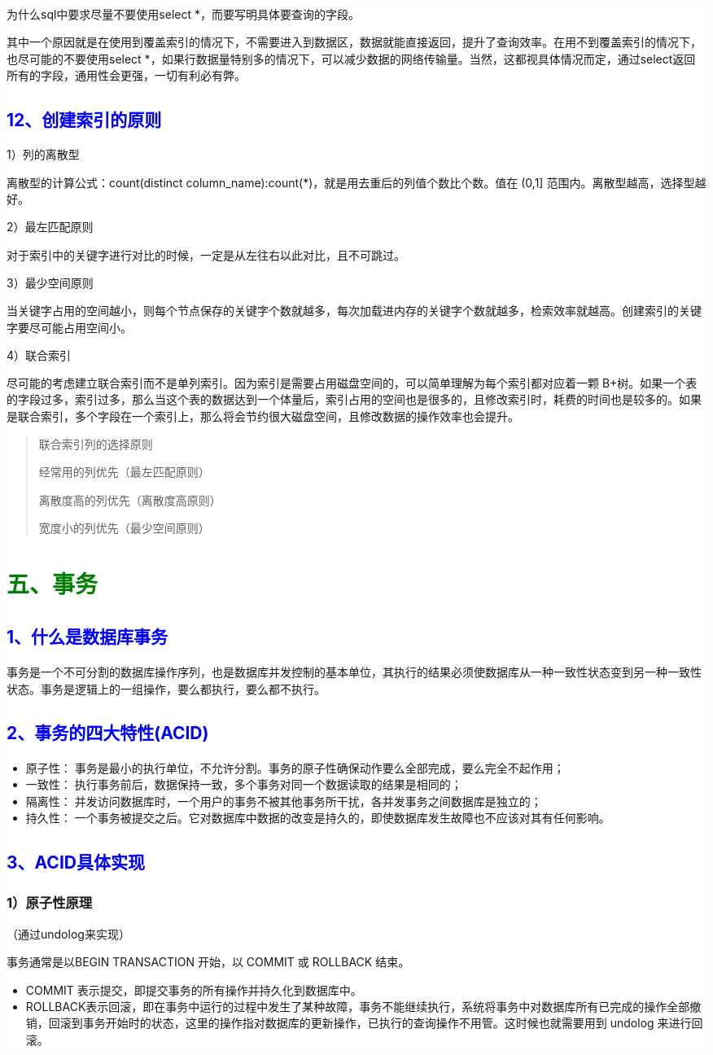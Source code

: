 为什么sql中要求尽量不要使用select *，而要写明具体要查询的字段。

其中一个原因就是在使用到覆盖索引的情况下，不需要进入到数据区，数据就能直接返回，提升了查询效率。在用不到覆盖索引的情况下，也尽可能的不要使用select *，如果行数据量特别多的情况下，可以减少数据的网络传输量。当然，这都视具体情况而定，通过select返回所有的字段，通用性会更强，一切有利必有弊。

## <font color = blue>12、创建索引的原则</font>

1）列的离散型

离散型的计算公式：count(distinct column_name):count(*)，就是用去重后的列值个数比个数。值在 (0,1] 范围内。离散型越高，选择型越好。

2）最左匹配原则

对于索引中的关键字进行对比的时候，一定是从左往右以此对比，且不可跳过。

3）最少空间原则

当关键字占用的空间越小，则每个节点保存的关键字个数就越多，每次加载进内存的关键字个数就越多，检索效率就越高。创建索引的关键字要尽可能占用空间小。

4）联合索引

尽可能的考虑建立联合索引而不是单列索引。因为索引是需要占用磁盘空间的，可以简单理解为每个索引都对应着一颗 B+树。如果一个表的字段过多，索引过多，那么当这个表的数据达到一个体量后，索引占用的空间也是很多的，且修改索引时，耗费的时间也是较多的。如果是联合索引，多个字段在一个索引上，那么将会节约很大磁盘空间，且修改数据的操作效率也会提升。

> 联合索引列的选择原则
>
> 经常用的列优先（最左匹配原则）
>
> 离散度高的列优先（离散度高原则）
>
> 宽度小的列优先（最少空间原则）

# <font color = green>五、事务</font>

## <font color = blue>1、什么是数据库事务</font>

事务是一个不可分割的数据库操作序列，也是数据库并发控制的基本单位，其执行的结果必须使数据库从一种一致性状态变到另一种一致性状态。事务是逻辑上的一组操作，要么都执行，要么都不执行。

## <font color = blue>2、事务的四大特性(ACID)</font>

- 原子性： 事务是最小的执行单位，不允许分割。事务的原子性确保动作要么全部完成，要么完全不起作用；
- 一致性： 执行事务前后，数据保持一致，多个事务对同一个数据读取的结果是相同的；
- 隔离性： 并发访问数据库时，一个用户的事务不被其他事务所干扰，各并发事务之间数据库是独立的；
- 持久性： 一个事务被提交之后。它对数据库中数据的改变是持久的，即使数据库发生故障也不应该对其有任何影响。

## <font color = blue>3、ACID具体实现</font>

### 1）原子性原理

（通过undolog来实现）

事务通常是以BEGIN TRANSACTION 开始，以 COMMIT 或 ROLLBACK 结束。

- COMMIT 表示提交，即提交事务的所有操作并持久化到数据库中。
- ROLLBACK表示回滚，即在事务中运行的过程中发生了某种故障，事务不能继续执行，系统将事务中对数据库所有已完成的操作全部撤销，回滚到事务开始时的状态，这里的操作指对数据库的更新操作，已执行的查询操作不用管。这时候也就需要用到 undolog 来进行回滚。
